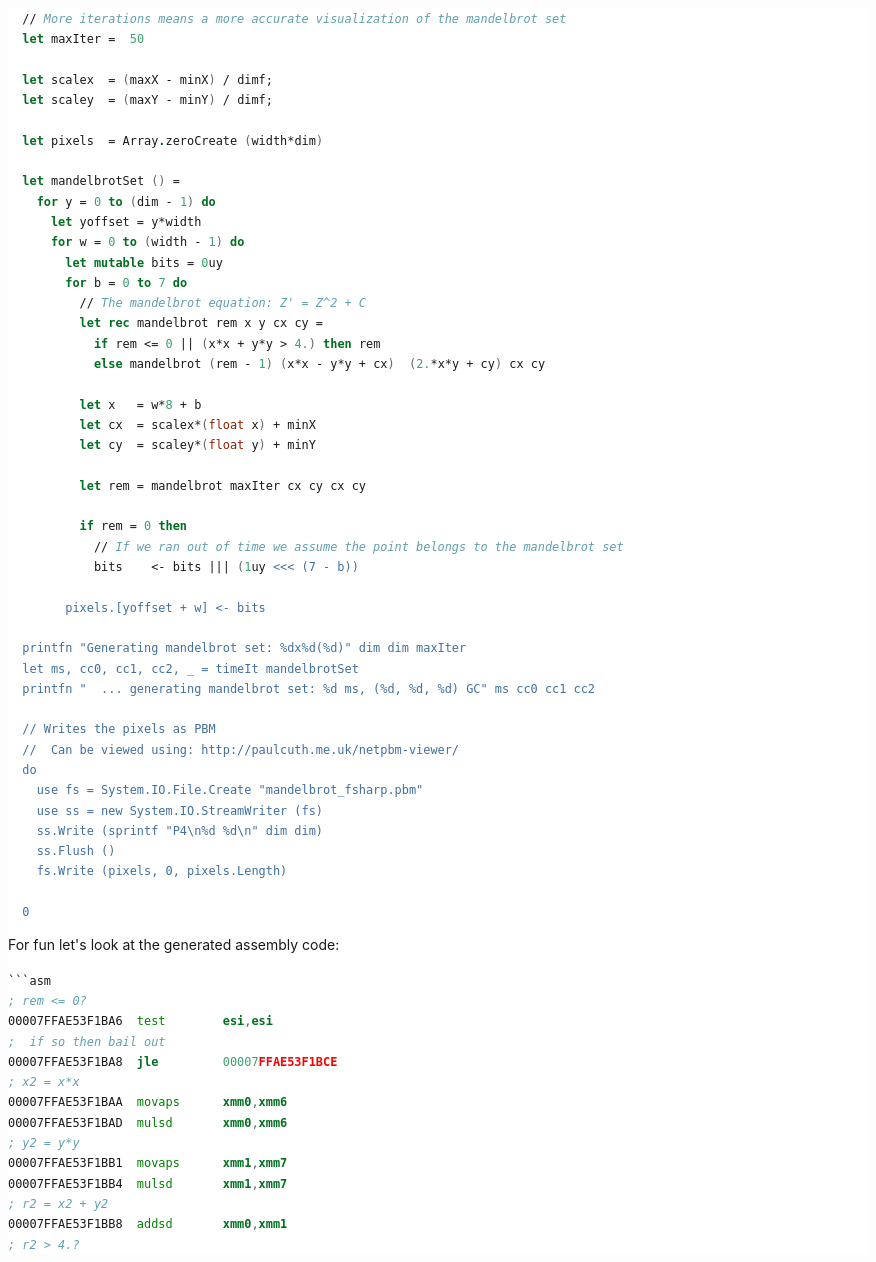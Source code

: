 ```fsharp
  // More iterations means a more accurate visualization of the mandelbrot set
  let maxIter =  50

  let scalex  = (maxX - minX) / dimf;
  let scaley  = (maxY - minY) / dimf;

  let pixels  = Array.zeroCreate (width*dim)

  let mandelbrotSet () =
    for y = 0 to (dim - 1) do
      let yoffset = y*width
      for w = 0 to (width - 1) do
        let mutable bits = 0uy
        for b = 0 to 7 do
          // The mandelbrot equation: Z' = Z^2 + C
          let rec mandelbrot rem x y cx cy =
            if rem <= 0 || (x*x + y*y > 4.) then rem
            else mandelbrot (rem - 1) (x*x - y*y + cx)  (2.*x*y + cy) cx cy

          let x   = w*8 + b
          let cx  = scalex*(float x) + minX
          let cy  = scaley*(float y) + minY

          let rem = mandelbrot maxIter cx cy cx cy

          if rem = 0 then
            // If we ran out of time we assume the point belongs to the mandelbrot set
            bits    <- bits ||| (1uy <<< (7 - b))

        pixels.[yoffset + w] <- bits

  printfn "Generating mandelbrot set: %dx%d(%d)" dim dim maxIter
  let ms, cc0, cc1, cc2, _ = timeIt mandelbrotSet
  printfn "  ... generating mandelbrot set: %d ms, (%d, %d, %d) GC" ms cc0 cc1 cc2

  // Writes the pixels as PBM
  //  Can be viewed using: http://paulcuth.me.uk/netpbm-viewer/
  do
    use fs = System.IO.File.Create "mandelbrot_fsharp.pbm"
    use ss = new System.IO.StreamWriter (fs)
    ss.Write (sprintf "P4\n%d %d\n" dim dim)
    ss.Flush ()
    fs.Write (pixels, 0, pixels.Length)

  0
```

For fun let's look at the generated assembly code:

```asm
```asm
; rem <= 0?
00007FFAE53F1BA6  test        esi,esi
;  if so then bail out
00007FFAE53F1BA8  jle         00007FFAE53F1BCE
; x2 = x*x
00007FFAE53F1BAA  movaps      xmm0,xmm6
00007FFAE53F1BAD  mulsd       xmm0,xmm6
; y2 = y*y
00007FFAE53F1BB1  movaps      xmm1,xmm7
00007FFAE53F1BB4  mulsd       xmm1,xmm7
; r2 = x2 + y2
00007FFAE53F1BB8  addsd       xmm0,xmm1
; r2 > 4.?
```